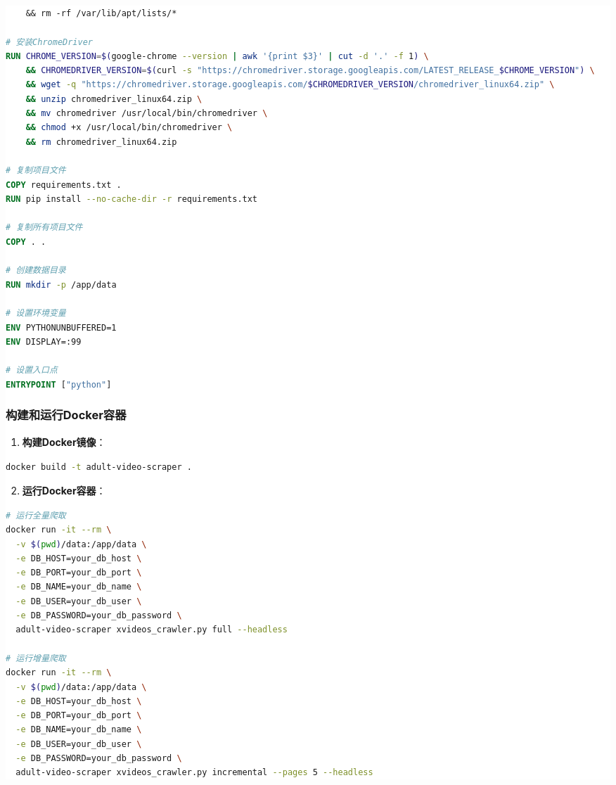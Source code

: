 ```dockerfile
    && rm -rf /var/lib/apt/lists/*

# 安装ChromeDriver
RUN CHROME_VERSION=$(google-chrome --version | awk '{print $3}' | cut -d '.' -f 1) \
    && CHROMEDRIVER_VERSION=$(curl -s "https://chromedriver.storage.googleapis.com/LATEST_RELEASE_$CHROME_VERSION") \
    && wget -q "https://chromedriver.storage.googleapis.com/$CHROMEDRIVER_VERSION/chromedriver_linux64.zip" \
    && unzip chromedriver_linux64.zip \
    && mv chromedriver /usr/local/bin/chromedriver \
    && chmod +x /usr/local/bin/chromedriver \
    && rm chromedriver_linux64.zip

# 复制项目文件
COPY requirements.txt .
RUN pip install --no-cache-dir -r requirements.txt

# 复制所有项目文件
COPY . .

# 创建数据目录
RUN mkdir -p /app/data

# 设置环境变量
ENV PYTHONUNBUFFERED=1
ENV DISPLAY=:99

# 设置入口点
ENTRYPOINT ["python"]
```

### 构建和运行Docker容器

1. **构建Docker镜像**：

```bash
docker build -t adult-video-scraper .
```

2. **运行Docker容器**：

```bash
# 运行全量爬取
docker run -it --rm \
  -v $(pwd)/data:/app/data \
  -e DB_HOST=your_db_host \
  -e DB_PORT=your_db_port \
  -e DB_NAME=your_db_name \
  -e DB_USER=your_db_user \
  -e DB_PASSWORD=your_db_password \
  adult-video-scraper xvideos_crawler.py full --headless

# 运行增量爬取
docker run -it --rm \
  -v $(pwd)/data:/app/data \
  -e DB_HOST=your_db_host \
  -e DB_PORT=your_db_port \
  -e DB_NAME=your_db_name \
  -e DB_USER=your_db_user \
  -e DB_PASSWORD=your_db_password \
  adult-video-scraper xvideos_crawler.py incremental --pages 5 --headless
```
